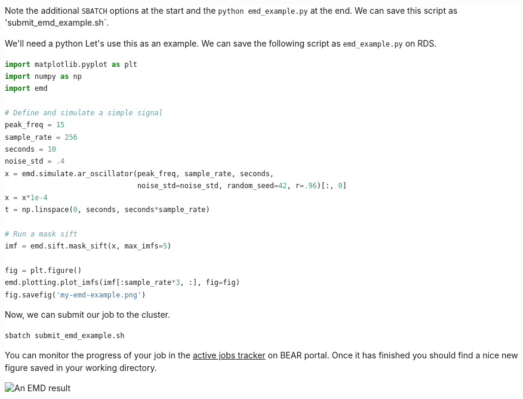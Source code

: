 Note the additional `SBATCH` options at the start and the `python emd_example.py` at the end. We can save this script as 'submit_emd_example.sh`.

We'll need a python Let's use this as an example. We can save the following script as `emd_example.py` on RDS.

```python
import matplotlib.pyplot as plt
import numpy as np
import emd

# Define and simulate a simple signal
peak_freq = 15
sample_rate = 256
seconds = 10
noise_std = .4
x = emd.simulate.ar_oscillator(peak_freq, sample_rate, seconds,
                               noise_std=noise_std, random_seed=42, r=.96)[:, 0]
x = x*1e-4
t = np.linspace(0, seconds, seconds*sample_rate)

# Run a mask sift
imf = emd.sift.mask_sift(x, max_imfs=5)

fig = plt.figure()
emd.plotting.plot_imfs(imf[:sample_rate*3, :], fig=fig)
fig.savefig('my-emd-example.png')
```

Now, we can submit our job to the cluster.

```shell
sbatch submit_emd_example.sh
```

You can monitor the progress of your job in the [active jobs tracker](https://portal.bear.bham.ac.uk/pun/sys/activejobs) on BEAR portal. Once it has finished you should find a nice new figure saved in your working directory.

![An EMD result](my-emd-example.png)
